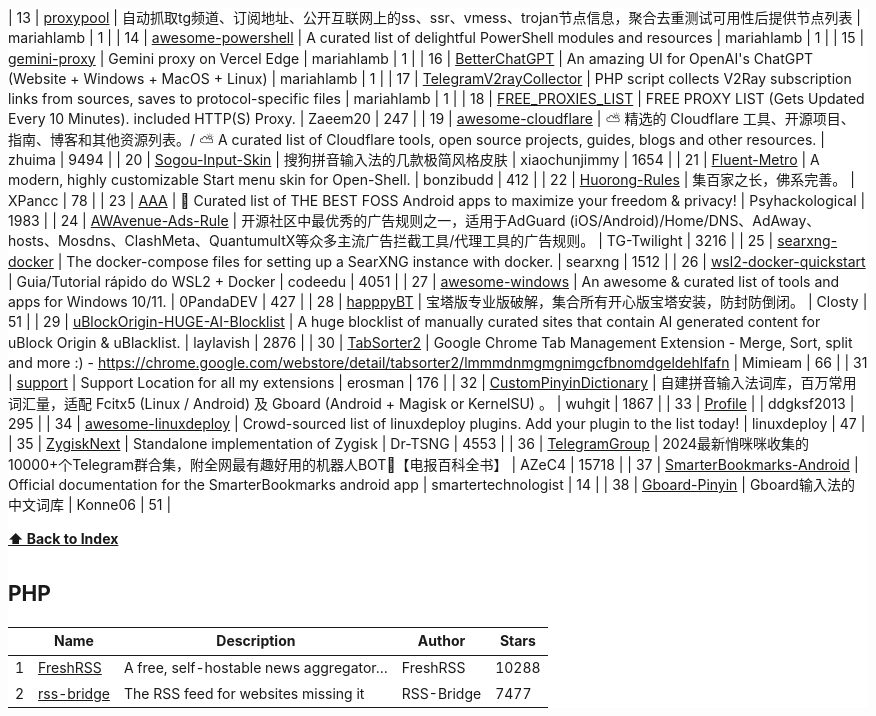 | 13 |  [proxypool](https://github.com/mariahlamb/proxypool) | 自动抓取tg频道、订阅地址、公开互联网上的ss、ssr、vmess、trojan节点信息，聚合去重测试可用性后提供节点列表 | mariahlamb | 1 |
| 14 |  [awesome-powershell](https://github.com/mariahlamb/awesome-powershell) | A curated list of delightful PowerShell modules and resources | mariahlamb | 1 |
| 15 |  [gemini-proxy](https://github.com/mariahlamb/gemini-proxy) | Gemini proxy on Vercel Edge | mariahlamb | 1 |
| 16 |  [BetterChatGPT](https://github.com/mariahlamb/BetterChatGPT) | An amazing UI for OpenAI&#39;s ChatGPT (Website + Windows + MacOS + Linux) | mariahlamb | 1 |
| 17 |  [TelegramV2rayCollector](https://github.com/mariahlamb/TelegramV2rayCollector) | PHP script collects V2Ray subscription links from sources, saves to protocol-specific files | mariahlamb | 1 |
| 18 |  [FREE_PROXIES_LIST](https://github.com/Zaeem20/FREE_PROXIES_LIST) | FREE PROXY LIST (Gets Updated Every 10 Minutes). included HTTP(S) Proxy. | Zaeem20 | 247 |
| 19 |  [awesome-cloudflare](https://github.com/zhuima/awesome-cloudflare) | ⛅️ 精选的 Cloudflare 工具、开源项目、指南、博客和其他资源列表。/ ⛅️ A curated list of Cloudflare tools, open source projects, guides, blogs and other resources. | zhuima | 9494 |
| 20 |  [Sogou-Input-Skin](https://github.com/xiaochunjimmy/Sogou-Input-Skin) | 搜狗拼音输入法的几款极简风格皮肤 | xiaochunjimmy | 1654 |
| 21 |  [Fluent-Metro](https://github.com/bonzibudd/Fluent-Metro) | A modern, highly customizable Start menu skin for Open-Shell. | bonzibudd | 412 |
| 22 |  [Huorong-Rules](https://github.com/XPancc/Huorong-Rules) | 集百家之长，佛系完善。 | XPancc | 78 |
| 23 |  [AAA](https://github.com/Psyhackological/AAA) | :iphone: Curated list of THE BEST FOSS Android apps to maximize your freedom &amp; privacy! | Psyhackological | 1983 |
| 24 |  [AWAvenue-Ads-Rule](https://github.com/TG-Twilight/AWAvenue-Ads-Rule) | 开源社区中最优秀的广告规则之一，适用于AdGuard (iOS/Android)/Home/DNS、AdAway、hosts、Mosdns、ClashMeta、QuantumultX等众多主流广告拦截工具/代理工具的广告规则。 | TG-Twilight | 3216 |
| 25 |  [searxng-docker](https://github.com/searxng/searxng-docker) | The docker-compose files for setting up a SearXNG instance with docker. | searxng | 1512 |
| 26 |  [wsl2-docker-quickstart](https://github.com/codeedu/wsl2-docker-quickstart) | Guia/Tutorial rápido do WSL2 + Docker | codeedu | 4051 |
| 27 |  [awesome-windows](https://github.com/0PandaDEV/awesome-windows) | An awesome &amp; curated list of tools and apps for Windows 10/11. | 0PandaDEV | 427 |
| 28 |  [happpyBT](https://github.com/Closty/happpyBT) | 宝塔版专业版破解，集合所有开心版宝塔安装，防封防倒闭。 | Closty | 51 |
| 29 |  [uBlockOrigin-HUGE-AI-Blocklist](https://github.com/laylavish/uBlockOrigin-HUGE-AI-Blocklist) | A huge blocklist of manually curated sites that contain AI generated content for uBlock Origin &amp; uBlacklist. | laylavish | 2876 |
| 30 |  [TabSorter2](https://github.com/Mimieam/TabSorter2) | Google Chrome Tab Management Extension - Merge, Sort, split and more :) - https://chrome.google.com/webstore/detail/tabsorter2/lmmmdnmgmgnimgcfbnomdgeldehlfafn | Mimieam | 66 |
| 31 |  [support](https://github.com/erosman/support) | Support Location for all my extensions | erosman | 176 |
| 32 |  [CustomPinyinDictionary](https://github.com/wuhgit/CustomPinyinDictionary) | 自建拼音输入法词库，百万常用词汇量，适配 Fcitx5 (Linux / Android) 及 Gboard (Android + Magisk or KernelSU) 。 | wuhgit | 1867 |
| 33 |  [Profile](https://github.com/ddgksf2013/Profile) |  | ddgksf2013 | 295 |
| 34 |  [awesome-linuxdeploy](https://github.com/linuxdeploy/awesome-linuxdeploy) | Crowd-sourced list of linuxdeploy plugins. Add your plugin to the list today! | linuxdeploy | 47 |
| 35 |  [ZygiskNext](https://github.com/Dr-TSNG/ZygiskNext) | Standalone implementation of Zygisk | Dr-TSNG | 4553 |
| 36 |  [TelegramGroup](https://github.com/AZeC4/TelegramGroup) | 2024最新悄咪咪收集的10000+个Telegram群合集，附全网最有趣好用的机器人BOT🤖【电报百科全书】 | AZeC4 | 15718 |
| 37 |  [SmarterBookmarks-Android](https://github.com/smartertechnologist/SmarterBookmarks-Android) | Official documentation for the SmarterBookmarks android app | smartertechnologist | 14 |
| 38 |  [Gboard-Pinyin](https://github.com/Konne06/Gboard-Pinyin) | Gboard输入法的中文词库 | Konne06 | 51 |

**[⬆ Back to Index](#-contents)**

## PHP
|  | Name 	|  Description 	| Author  	|  Stars 	|
|---	|---	|---	|---	|---	|
| 1 |  [FreshRSS](https://github.com/FreshRSS/FreshRSS) | A free, self-hostable news aggregator… | FreshRSS | 10288 |
| 2 |  [rss-bridge](https://github.com/RSS-Bridge/rss-bridge) | The RSS feed for websites missing it | RSS-Bridge | 7477 |
